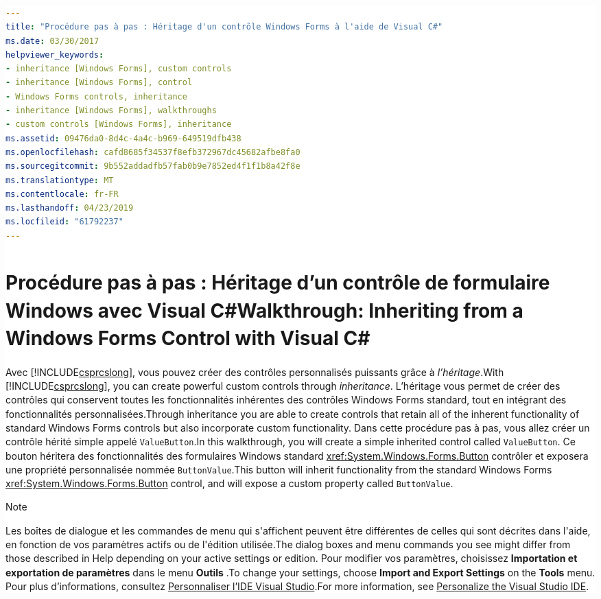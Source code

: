 ```yaml
---
title: "Procédure pas à pas : Héritage d'un contrôle Windows Forms à l'aide de Visual C#"
ms.date: 03/30/2017
helpviewer_keywords:
- inheritance [Windows Forms], custom controls
- inheritance [Windows Forms], control
- Windows Forms controls, inheritance
- inheritance [Windows Forms], walkthroughs
- custom controls [Windows Forms], inheritance
ms.assetid: 09476da0-8d4c-4a4c-b969-649519dfb438
ms.openlocfilehash: cafd8685f34537f8efb372967dc45682afbe8fa0
ms.sourcegitcommit: 9b552addadfb57fab0b9e7852ed4f1f1b8a42f8e
ms.translationtype: MT
ms.contentlocale: fr-FR
ms.lasthandoff: 04/23/2019
ms.locfileid: "61792237"
---
```

# <a name="walkthrough-inheriting-from-a-windows-forms-control-with-visual-c"></a><span data-ttu-id="6c2d0-102">Procédure pas à pas : Héritage d’un contrôle de formulaire Windows avec Visual C\#</span><span class="sxs-lookup"><span data-stu-id="6c2d0-102">Walkthrough: Inheriting from a Windows Forms Control with Visual C\#</span></span>
<span data-ttu-id="6c2d0-103">Avec [!INCLUDE[csprcslong](../../../../includes/csprcslong-md.md)], vous pouvez créer des contrôles personnalisés puissants grâce à *l’héritage*.</span><span class="sxs-lookup"><span data-stu-id="6c2d0-103">With [!INCLUDE[csprcslong](../../../../includes/csprcslong-md.md)], you can create powerful custom controls through *inheritance*.</span></span> <span data-ttu-id="6c2d0-104">L’héritage vous permet de créer des contrôles qui conservent toutes les fonctionnalités inhérentes des contrôles Windows Forms standard, tout en intégrant des fonctionnalités personnalisées.</span><span class="sxs-lookup"><span data-stu-id="6c2d0-104">Through inheritance you are able to create controls that retain all of the inherent functionality of standard Windows Forms controls but also incorporate custom functionality.</span></span> <span data-ttu-id="6c2d0-105">Dans cette procédure pas à pas, vous allez créer un contrôle hérité simple appelé `ValueButton`.</span><span class="sxs-lookup"><span data-stu-id="6c2d0-105">In this walkthrough, you will create a simple inherited control called `ValueButton`.</span></span> <span data-ttu-id="6c2d0-106">Ce bouton héritera des fonctionnalités des formulaires Windows standard <xref:System.Windows.Forms.Button> contrôler et exposera une propriété personnalisée nommée `ButtonValue`.</span><span class="sxs-lookup"><span data-stu-id="6c2d0-106">This button will inherit functionality from the standard Windows Forms <xref:System.Windows.Forms.Button> control, and will expose a custom property called `ButtonValue`.</span></span>  
  
> [!NOTE]
>  <span data-ttu-id="6c2d0-107">Les boîtes de dialogue et les commandes de menu qui s'affichent peuvent être différentes de celles qui sont décrites dans l'aide, en fonction de vos paramètres actifs ou de l'édition utilisée.</span><span class="sxs-lookup"><span data-stu-id="6c2d0-107">The dialog boxes and menu commands you see might differ from those described in Help depending on your active settings or edition.</span></span> <span data-ttu-id="6c2d0-108">Pour modifier vos paramètres, choisissez **Importation et exportation de paramètres** dans le menu **Outils** .</span><span class="sxs-lookup"><span data-stu-id="6c2d0-108">To change your settings, choose **Import and Export Settings** on the **Tools** menu.</span></span> <span data-ttu-id="6c2d0-109">Pour plus d’informations, consultez [Personnaliser l’IDE Visual Studio](/visualstudio/ide/personalizing-the-visual-studio-ide).</span><span class="sxs-lookup"><span data-stu-id="6c2d0-109">For more information, see [Personalize the Visual Studio IDE](/visualstudio/ide/personalizing-the-visual-studio-ide).</span></span>  
  
